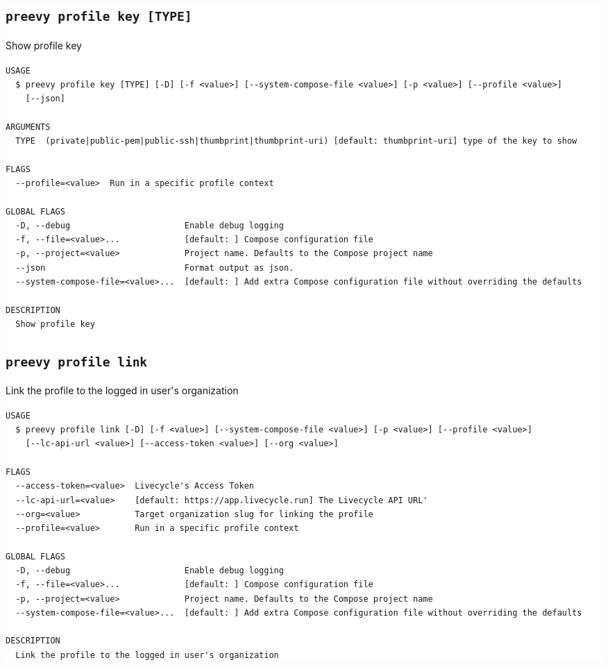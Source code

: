 ## `preevy profile key [TYPE]`

Show profile key

```
USAGE
  $ preevy profile key [TYPE] [-D] [-f <value>] [--system-compose-file <value>] [-p <value>] [--profile <value>]
    [--json]

ARGUMENTS
  TYPE  (private|public-pem|public-ssh|thumbprint|thumbprint-uri) [default: thumbprint-uri] type of the key to show

FLAGS
  --profile=<value>  Run in a specific profile context

GLOBAL FLAGS
  -D, --debug                       Enable debug logging
  -f, --file=<value>...             [default: ] Compose configuration file
  -p, --project=<value>             Project name. Defaults to the Compose project name
  --json                            Format output as json.
  --system-compose-file=<value>...  [default: ] Add extra Compose configuration file without overriding the defaults

DESCRIPTION
  Show profile key
```

## `preevy profile link`

Link the profile to the logged in user's organization

```
USAGE
  $ preevy profile link [-D] [-f <value>] [--system-compose-file <value>] [-p <value>] [--profile <value>]
    [--lc-api-url <value>] [--access-token <value>] [--org <value>]

FLAGS
  --access-token=<value>  Livecycle's Access Token
  --lc-api-url=<value>    [default: https://app.livecycle.run] The Livecycle API URL'
  --org=<value>           Target organization slug for linking the profile
  --profile=<value>       Run in a specific profile context

GLOBAL FLAGS
  -D, --debug                       Enable debug logging
  -f, --file=<value>...             [default: ] Compose configuration file
  -p, --project=<value>             Project name. Defaults to the Compose project name
  --system-compose-file=<value>...  [default: ] Add extra Compose configuration file without overriding the defaults

DESCRIPTION
  Link the profile to the logged in user's organization
```
